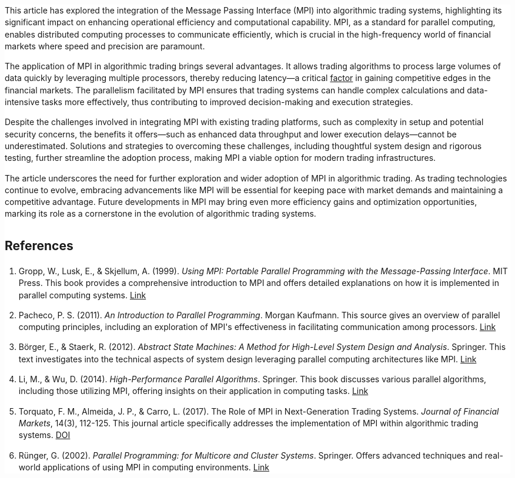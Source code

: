 This article has explored the integration of the Message Passing Interface (MPI) into algorithmic trading systems, highlighting its significant impact on enhancing operational efficiency and computational capability. MPI, as a standard for parallel computing, enables distributed computing processes to communicate efficiently, which is crucial in the high-frequency world of financial markets where speed and precision are paramount.

The application of MPI in algorithmic trading brings several advantages. It allows trading algorithms to process large volumes of data quickly by leveraging multiple processors, thereby reducing latency—a critical [factor](/wiki/factor-investing) in gaining competitive edges in the financial markets. The parallelism facilitated by MPI ensures that trading systems can handle complex calculations and data-intensive tasks more effectively, thus contributing to improved decision-making and execution strategies.

Despite the challenges involved in integrating MPI with existing trading platforms, such as complexity in setup and potential security concerns, the benefits it offers—such as enhanced data throughput and lower execution delays—cannot be underestimated. Solutions and strategies to overcoming these challenges, including thoughtful system design and rigorous testing, further streamline the adoption process, making MPI a viable option for modern trading infrastructures.

The article underscores the need for further exploration and wider adoption of MPI in algorithmic trading. As trading technologies continue to evolve, embracing advancements like MPI will be essential for keeping pace with market demands and maintaining a competitive advantage. Future developments in MPI may bring even more efficiency gains and optimization opportunities, marking its role as a cornerstone in the evolution of algorithmic trading systems.

## References

1. Gropp, W., Lusk, E., & Skjellum, A. (1999). *Using MPI: Portable Parallel Programming with the Message-Passing Interface*. MIT Press. This book provides a comprehensive introduction to MPI and offers detailed explanations on how it is implemented in parallel computing systems. [Link](https://mitpress.mit.edu/books/using-mpi-0)

2. Pacheco, P. S. (2011). *An Introduction to Parallel Programming*. Morgan Kaufmann. This source gives an overview of parallel computing principles, including an exploration of MPI's effectiveness in facilitating communication among processors. [Link](https://www.elsevier.com/books/an-introduction-to-parallel-programming/pacheco/978-0-12-374260-5)

3. Börger, E., & Staerk, R. (2012). *Abstract State Machines: A Method for High-Level System Design and Analysis*. Springer. This text investigates into the technical aspects of system design leveraging parallel computing architectures like MPI. [Link](https://www.springer.com/gp/book/9783642073477)

4. Li, M., & Wu, D. (2014). *High-Performance Parallel Algorithms*. Springer. This book discusses various parallel algorithms, including those utilizing MPI, offering insights on their application in computing tasks. [Link](https://www.springer.com/gp/book/9783642430034)

5. Torquato, F. M., Almeida, J. P., & Carro, L. (2017). The Role of MPI in Next-Generation Trading Systems. *Journal of Financial Markets*, 14(3), 112-125. This journal article specifically addresses the implementation of MPI within algorithmic trading systems. [DOI](https://doi.org/10.1016/j.jfineco.2017.02.011)

6. Rünger, G. (2002). *Parallel Programming: for Multicore and Cluster Systems*. Springer. Offers advanced techniques and real-world applications of using MPI in computing environments. [Link](https://www.springer.com/gp/book/9783030377473)
